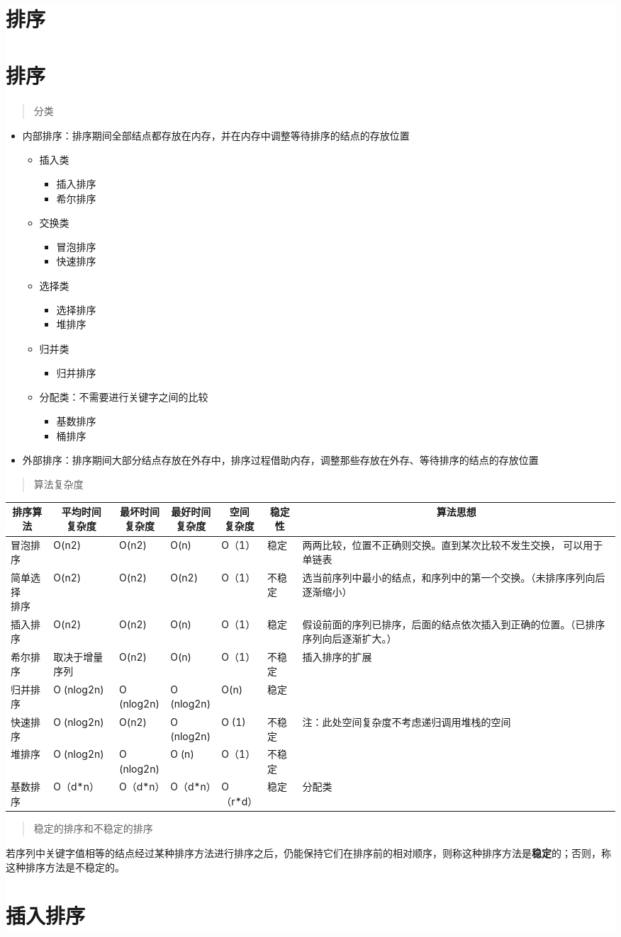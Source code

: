 # 排序

# 排序

> 分类

* 内部排序：排序期间全部结点都存放在内存，并在内存中调整等待排序的结点的存放位置

  * 插入类

    * 插入排序
    * 希尔排序
  * 交换类

    * 冒泡排序
    * 快速排序
  * 选择类

    * 选择排序
    * 堆排序
  * 归并类

    * 归并排序
  * 分配类：不需要进行关键字之间的比较

    * 基数排序
    * 桶排序
* 外部排序：排序期间大部分结点存放在外存中，排序过程借助内存，调整那些存放在外存、等待排序的结点的存放位置

> 算法复杂度

|排序算法|平均时间<br />复杂度|最坏时间<br />复杂度|最好时间<br />复杂度|空间<br />复杂度|稳定性|算法思想|
| ------------| --------------| --------------| --------------| ----------| ------| ----------------------------------------------------------------------------------|
|冒泡排序|O(n2)|O(n2)|O(n)|O（1）|稳定|两两比较，位置不正确则交换。直到某次比较不发生交换， 可以用于单链表|
|简单选择<br />排序|O(n2)|O(n2)|O(n2)|O（1）|不稳定|选当前序列中最小的结点，和序列中的第一个交换。（未排序序列向后逐渐缩小）|
|插入排序|O(n2)|O(n2)|O(n)|O（1）|稳定|假设前面的序列已排序，后面的结点依次插入到正确的位置。（已排序序列向后逐渐扩大。）|
|希尔排序|取决于增量序列|O(n2)|O(n)|O（1）|不稳定|插入排序的扩展|
|归并排序|O (nlog2n)|O (nlog2n)|O (nlog2n)|O(n)|稳定||
|快速排序|O (nlog2n)|O(n2)|O (nlog2n)|O (1)|不稳定|注：此处空间复杂度不考虑递归调用堆栈的空间|
|堆排序|O (nlog2n)|O (nlog2n)|O (n)|O（1）|不稳定||
|基数排序|O（d*n）|O（d*n）|O（d*n）|O（r*d）|稳定|分配类|

> 稳定的排序和不稳定的排序

若序列中关键字值相等的结点经过某种排序方法进行排序之后，仍能保持它们在排序前的相对顺序，则称这种排序方法是**稳定**的；否则，称这种排序方法是不稳定的。

# 插入排序
